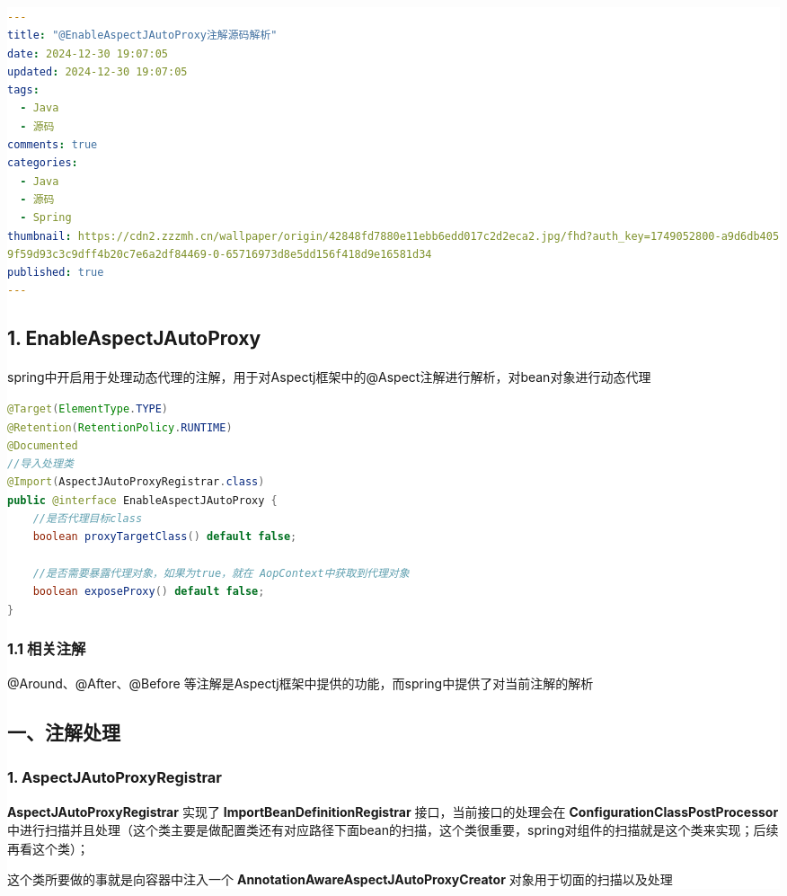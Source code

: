 ```yaml
---
title: "@EnableAspectJAutoProxy注解源码解析"
date: 2024-12-30 19:07:05
updated: 2024-12-30 19:07:05
tags:
  - Java
  - 源码
comments: true
categories:
  - Java
  - 源码
  - Spring
thumbnail: https://cdn2.zzzmh.cn/wallpaper/origin/42848fd7880e11ebb6edd017c2d2eca2.jpg/fhd?auth_key=1749052800-a9d6db4059f59d93c3c9dff4b20c7e6a2df84469-0-65716973d8e5dd156f418d9e16581d34
published: true
---
```


## 1. EnableAspectJAutoProxy

spring中开启用于处理动态代理的注解，用于对Aspectj框架中的@Aspect注解进行解析，对bean对象进行动态代理

```java
@Target(ElementType.TYPE)
@Retention(RetentionPolicy.RUNTIME)
@Documented
//导入处理类
@Import(AspectJAutoProxyRegistrar.class)
public @interface EnableAspectJAutoProxy {
	//是否代理目标class
	boolean proxyTargetClass() default false;

	//是否需要暴露代理对象，如果为true，就在 AopContext中获取到代理对象
	boolean exposeProxy() default false;
}
```



### 1.1 相关注解

@Around、@After、@Before 等注解是Aspectj框架中提供的功能，而spring中提供了对当前注解的解析

## 一、注解处理

### 1. AspectJAutoProxyRegistrar

**AspectJAutoProxyRegistrar** 实现了 **ImportBeanDefinitionRegistrar** 接口，当前接口的处理会在 **ConfigurationClassPostProcessor** 中进行扫描并且处理（这个类主要是做配置类还有对应路径下面bean的扫描，这个类很重要，spring对组件的扫描就是这个类来实现；后续再看这个类）；

这个类所要做的事就是向容器中注入一个 **AnnotationAwareAspectJAutoProxyCreator** 对象用于切面的扫描以及处理
